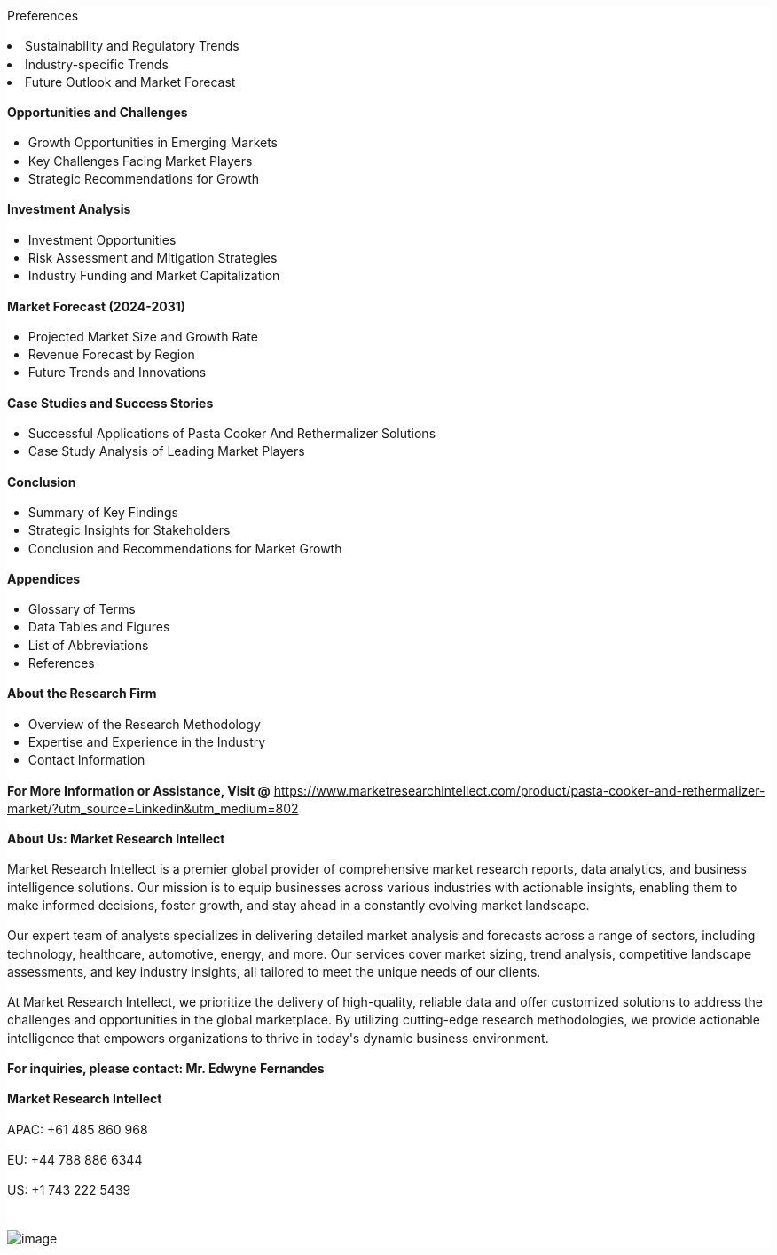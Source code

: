 Preferences</li><li>Sustainability and Regulatory Trends</li><li>Industry-specific Trends</li><li>Future Outlook and Market Forecast</li></ul><p><strong>Opportunities and Challenges</strong></p><ul><li>Growth Opportunities in Emerging Markets</li><li>Key Challenges Facing Market Players</li><li>Strategic Recommendations for Growth</li></ul><p><strong>Investment Analysis</strong></p><ul><li>Investment Opportunities</li><li>Risk Assessment and Mitigation Strategies</li><li>Industry Funding and Market Capitalization</li></ul><p><strong>Market Forecast (2024-2031)</strong></p><ul><li>Projected Market Size and Growth Rate</li><li>Revenue Forecast by Region</li><li>Future Trends and Innovations</li></ul><p><strong>Case Studies and Success Stories</strong></p><ul><li>Successful Applications of Pasta Cooker And Rethermalizer Solutions</li><li>Case Study Analysis of Leading Market Players</li></ul><p><strong>Conclusion</strong></p><ul><li>Summary of Key Findings</li><li>Strategic Insights for Stakeholders</li><li>Conclusion and Recommendations for Market Growth</li></ul><p><strong>Appendices</strong></p><ul><li>Glossary of Terms</li><li>Data Tables and Figures</li><li>List of Abbreviations</li><li>References</li></ul><p><strong>About the Research Firm</strong></p><ul><li>Overview of the Research Methodology</li><li>Expertise and Experience in the Industry</li><li>Contact Information</li></ul></div><div class="article-main__content" data-test-id="publishing-text-block"><p><span class="font-[700]"><strong>For More Information or Assistance, Visit @</strong>&nbsp;<a href="https://www.marketresearchintellect.com/product/pasta-cooker-and-rethermalizer-market/?utm_source=Linkedin&utm_medium=802">https://www.marketresearchintellect.com/product/pasta-cooker-and-rethermalizer-market/?utm_source=Linkedin&utm_medium=802</a></span></p><p><strong>About Us: Market Research Intellect</strong></p><p>Market Research Intellect is a premier global provider of comprehensive market research reports, data analytics, and business intelligence solutions. Our mission is to equip businesses across various industries with actionable insights, enabling them to make informed decisions, foster growth, and stay ahead in a constantly evolving market landscape.</p><p>Our expert team of analysts specializes in delivering detailed market analysis and forecasts across a range of sectors, including technology, healthcare, automotive, energy, and more. Our services cover market sizing, trend analysis, competitive landscape assessments, and key industry insights, all tailored to meet the unique needs of our clients.</p><p>At Market Research Intellect, we prioritize the delivery of high-quality, reliable data and offer customized solutions to address the challenges and opportunities in the global marketplace. By utilizing cutting-edge research methodologies, we provide actionable intelligence that empowers organizations to thrive in today's dynamic business environment.</p><p><strong>For inquiries, please contact: Mr. Edwyne Fernandes</strong></p><p><strong>Market Research Intellect</strong></p><p>APAC: +61 485 860 968</p><p>EU: +44 788 886 6344</p><p>US: +1 743 222 5439</p></div><div class="article-main__content" data-test-id="publishing-text-block">&nbsp;</div>
![image](https://github.com/user-attachments/assets/cec5d83d-893f-4cbd-9e9d-7c12a2867bc3)
